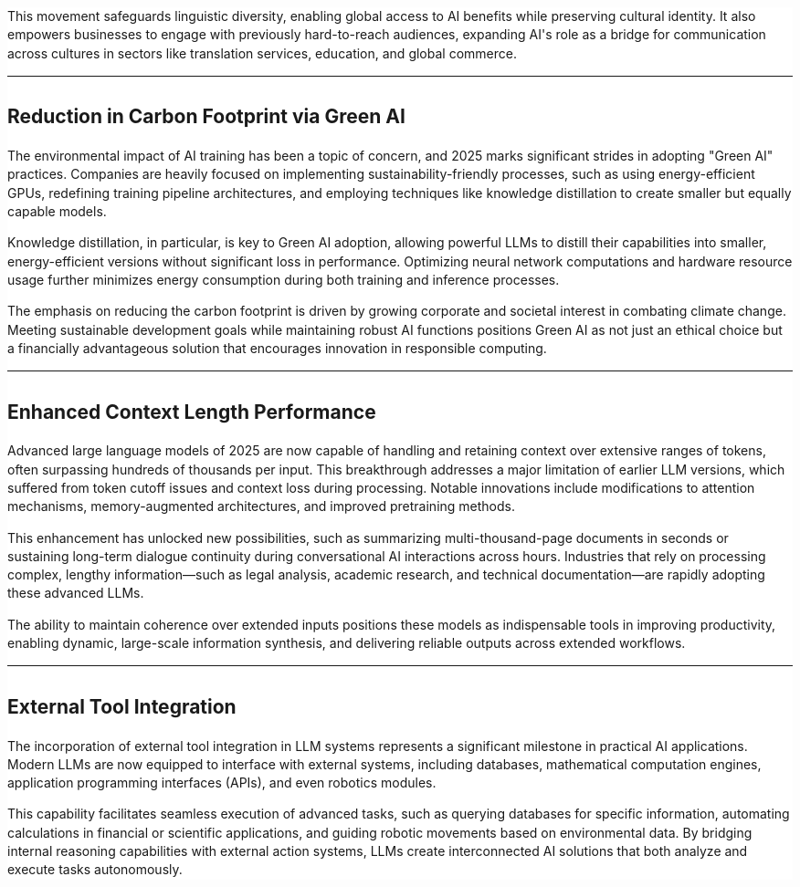 This movement safeguards linguistic diversity, enabling global access to AI benefits while preserving cultural identity. It also empowers businesses to engage with previously hard-to-reach audiences, expanding AI's role as a bridge for communication across cultures in sectors like translation services, education, and global commerce.  

---

## Reduction in Carbon Footprint via Green AI  
The environmental impact of AI training has been a topic of concern, and 2025 marks significant strides in adopting "Green AI" practices. Companies are heavily focused on implementing sustainability-friendly processes, such as using energy-efficient GPUs, redefining training pipeline architectures, and employing techniques like knowledge distillation to create smaller but equally capable models.  

Knowledge distillation, in particular, is key to Green AI adoption, allowing powerful LLMs to distill their capabilities into smaller, energy-efficient versions without significant loss in performance. Optimizing neural network computations and hardware resource usage further minimizes energy consumption during both training and inference processes.  

The emphasis on reducing the carbon footprint is driven by growing corporate and societal interest in combating climate change. Meeting sustainable development goals while maintaining robust AI functions positions Green AI as not just an ethical choice but a financially advantageous solution that encourages innovation in responsible computing.  

---

## Enhanced Context Length Performance  
Advanced large language models of 2025 are now capable of handling and retaining context over extensive ranges of tokens, often surpassing hundreds of thousands per input. This breakthrough addresses a major limitation of earlier LLM versions, which suffered from token cutoff issues and context loss during processing. Notable innovations include modifications to attention mechanisms, memory-augmented architectures, and improved pretraining methods.  

This enhancement has unlocked new possibilities, such as summarizing multi-thousand-page documents in seconds or sustaining long-term dialogue continuity during conversational AI interactions across hours. Industries that rely on processing complex, lengthy information—such as legal analysis, academic research, and technical documentation—are rapidly adopting these advanced LLMs.  

The ability to maintain coherence over extended inputs positions these models as indispensable tools in improving productivity, enabling dynamic, large-scale information synthesis, and delivering reliable outputs across extended workflows.  

---

## External Tool Integration  
The incorporation of external tool integration in LLM systems represents a significant milestone in practical AI applications. Modern LLMs are now equipped to interface with external systems, including databases, mathematical computation engines, application programming interfaces (APIs), and even robotics modules.  

This capability facilitates seamless execution of advanced tasks, such as querying databases for specific information, automating calculations in financial or scientific applications, and guiding robotic movements based on environmental data. By bridging internal reasoning capabilities with external action systems, LLMs create interconnected AI solutions that both analyze and execute tasks autonomously.  
